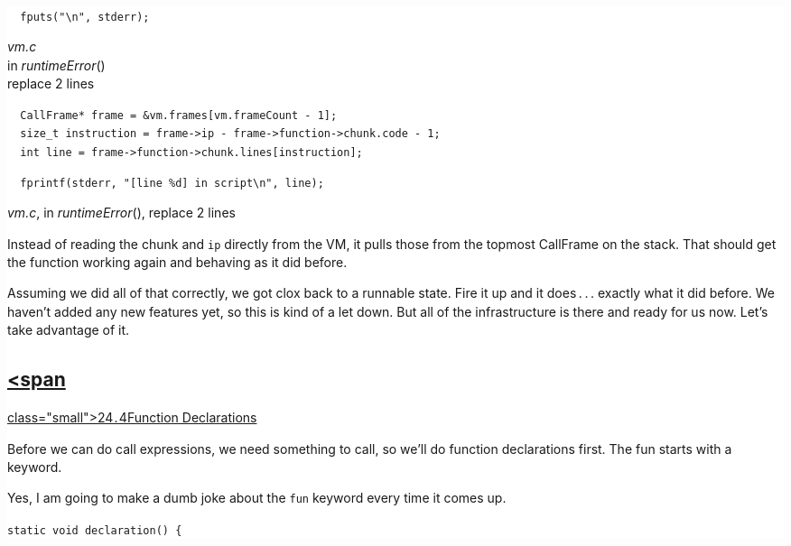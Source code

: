 <div class="codehilite">

``` insert-before
  fputs("\n", stderr);
```

<div class="source-file">

*vm.c*  
in *runtimeError*()  
replace 2 lines

</div>

``` insert
  CallFrame* frame = &vm.frames[vm.frameCount - 1];
  size_t instruction = frame->ip - frame->function->chunk.code - 1;
  int line = frame->function->chunk.lines[instruction];
```

``` insert-after
  fprintf(stderr, "[line %d] in script\n", line);
```

</div>

<div class="source-file-narrow">

*vm.c*, in *runtimeError*(), replace 2 lines

</div>

Instead of reading the chunk and `ip` directly from the VM, it pulls
those from the topmost CallFrame on the stack. That should get the
function working again and behaving as it did before.

Assuming we did all of that correctly, we got clox back to a runnable
state. Fire it up and it does<span class="ellipse"> . . . </span>exactly
what it did before. We haven’t added any new features yet, so this is
kind of a let down. But all of the infrastructure is there and ready for
us now. Let’s take advantage of it.

## <a href="#function-declarations" id="function-declarations"><span
class="small">24 . 4</span>Function Declarations</a>

Before we can do call expressions, we need something to call, so we’ll
do function declarations first. The <span id="fun">fun</span> starts
with a keyword.

Yes, I am going to make a dumb joke about the `fun` keyword every time
it comes up.

<div class="codehilite">

``` insert-before
static void declaration() {
```

<div class="source-file">
